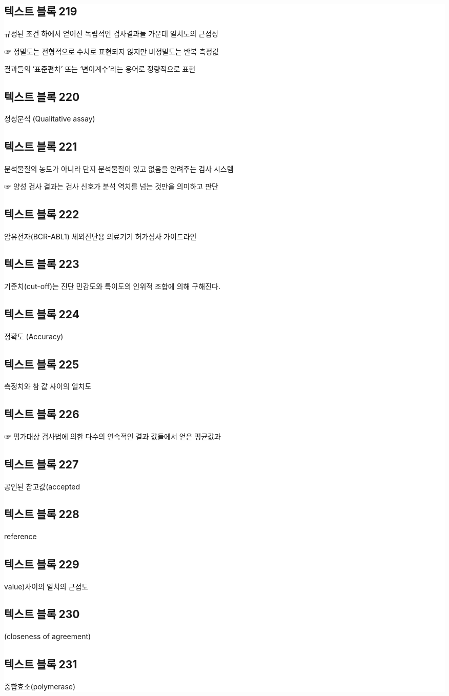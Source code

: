## 텍스트 블록 219
규정된 조건 하에서 얻어진 독립적인 검사결과들 가운데 일치도의 근접성

☞ 정밀도는 전형적으로 수치로 표현되지 않지만 비정밀도는 반복 측정값

결과들의 ‘표준편차’ 또는 ‘변이계수’라는 용어로 정량적으로 표현

## 텍스트 블록 220
정성분석 (Qualitative assay)

## 텍스트 블록 221
분석물질의 농도가 아니라 단지 분석물질이 있고 없음을 알려주는 검사 시스템

☞ 양성 검사 결과는 검사 신호가 분석 역치를 넘는 것만을 의미하고 판단

## 텍스트 블록 222
암유전자(BCR-ABL1) 체외진단용 의료기기 허가심사 가이드라인

## 텍스트 블록 223
기준치(cut-off)는 진단 민감도와 특이도의 인위적 조합에 의해 구해진다.

## 텍스트 블록 224
정확도 (Accuracy)

## 텍스트 블록 225
측정치와 참 값 사이의 일치도

## 텍스트 블록 226
☞ 평가대상 검사법에 의한 다수의 연속적인 결과 값들에서 얻은 평균값과

## 텍스트 블록 227
공인된 참고값(accepted

## 텍스트 블록 228
reference

## 텍스트 블록 229
value)사이의 일치의 근접도

## 텍스트 블록 230
(closeness of agreement)

## 텍스트 블록 231
중합효소(polymerase)
